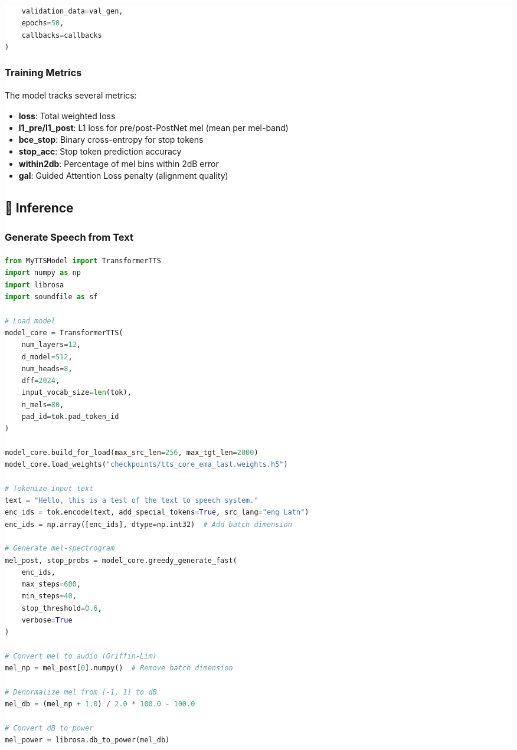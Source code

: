 ```python
    validation_data=val_gen,
    epochs=50,
    callbacks=callbacks
)
```

### Training Metrics

The model tracks several metrics:
- **loss**: Total weighted loss
- **l1_pre/l1_post**: L1 loss for pre/post-PostNet mel (mean per mel-band)
- **bce_stop**: Binary cross-entropy for stop tokens
- **stop_acc**: Stop token prediction accuracy
- **within2db**: Percentage of mel bins within 2dB error
- **gal**: Guided Attention Loss penalty (alignment quality)

## 🎤 Inference

### Generate Speech from Text

```python
from MyTTSModel import TransformerTTS
import numpy as np
import librosa
import soundfile as sf

# Load model
model_core = TransformerTTS(
    num_layers=12,
    d_model=512,
    num_heads=8,
    dff=2024,
    input_vocab_size=len(tok),
    n_mels=80,
    pad_id=tok.pad_token_id
)

model_core.build_for_load(max_src_len=256, max_tgt_len=2000)
model_core.load_weights("checkpoints/tts_core_ema_last.weights.h5")

# Tokenize input text
text = "Hello, this is a test of the text to speech system."
enc_ids = tok.encode(text, add_special_tokens=True, src_lang="eng_Latn")
enc_ids = np.array([enc_ids], dtype=np.int32)  # Add batch dimension

# Generate mel-spectrogram
mel_post, stop_probs = model_core.greedy_generate_fast(
    enc_ids,
    max_steps=600,
    min_steps=40,
    stop_threshold=0.6,
    verbose=True
)

# Convert mel to audio (Griffin-Lim)
mel_np = mel_post[0].numpy()  # Remove batch dimension

# Denormalize mel from [-1, 1] to dB
mel_db = (mel_np + 1.0) / 2.0 * 100.0 - 100.0

# Convert dB to power
mel_power = librosa.db_to_power(mel_db)

```